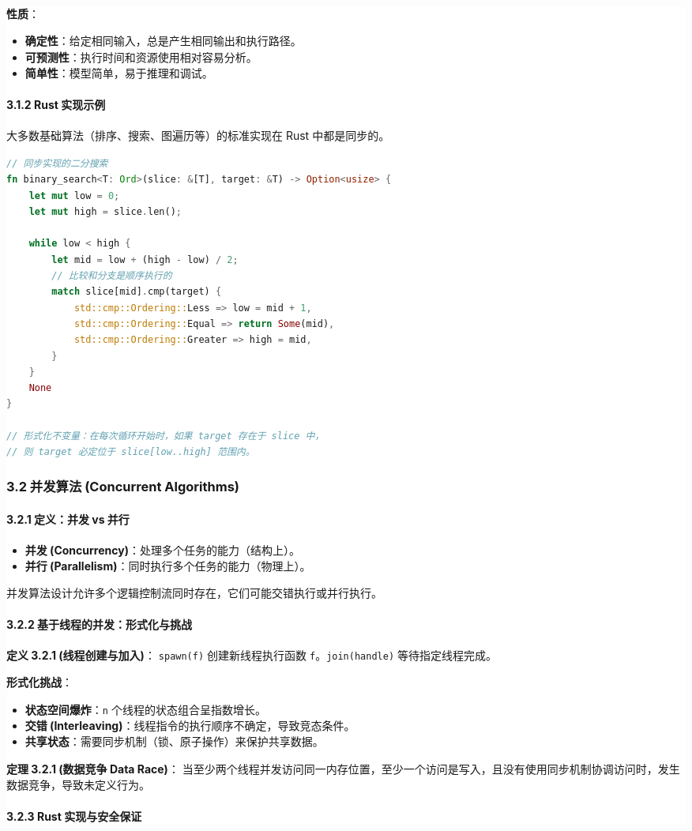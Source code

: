**性质**：

- **确定性**：给定相同输入，总是产生相同输出和执行路径。
- **可预测性**：执行时间和资源使用相对容易分析。
- **简单性**：模型简单，易于推理和调试。

#### 3.1.2 Rust 实现示例

大多数基础算法（排序、搜索、图遍历等）的标准实现在 Rust 中都是同步的。

```rust
// 同步实现的二分搜索
fn binary_search<T: Ord>(slice: &[T], target: &T) -> Option<usize> {
    let mut low = 0;
    let mut high = slice.len();

    while low < high {
        let mid = low + (high - low) / 2;
        // 比较和分支是顺序执行的
        match slice[mid].cmp(target) {
            std::cmp::Ordering::Less => low = mid + 1,
            std::cmp::Ordering::Equal => return Some(mid),
            std::cmp::Ordering::Greater => high = mid,
        }
    }
    None
}

// 形式化不变量：在每次循环开始时，如果 target 存在于 slice 中，
// 则 target 必定位于 slice[low..high] 范围内。
```

### 3.2 并发算法 (Concurrent Algorithms)

#### 3.2.1 定义：并发 vs 并行

- **并发 (Concurrency)**：处理多个任务的能力（结构上）。
- **并行 (Parallelism)**：同时执行多个任务的能力（物理上）。

并发算法设计允许多个逻辑控制流同时存在，它们可能交错执行或并行执行。

#### 3.2.2 基于线程的并发：形式化与挑战

**定义 3.2.1 (线程创建与加入)**：
`spawn(f)` 创建新线程执行函数 `f`。`join(handle)` 等待指定线程完成。

**形式化挑战**：

- **状态空间爆炸**：`n` 个线程的状态组合呈指数增长。
- **交错 (Interleaving)**：线程指令的执行顺序不确定，导致竞态条件。
- **共享状态**：需要同步机制（锁、原子操作）来保护共享数据。

**定理 3.2.1 (数据竞争 Data Race)**：
当至少两个线程并发访问同一内存位置，至少一个访问是写入，且没有使用同步机制协调访问时，发生数据竞争，导致未定义行为。

#### 3.2.3 Rust 实现与安全保证
